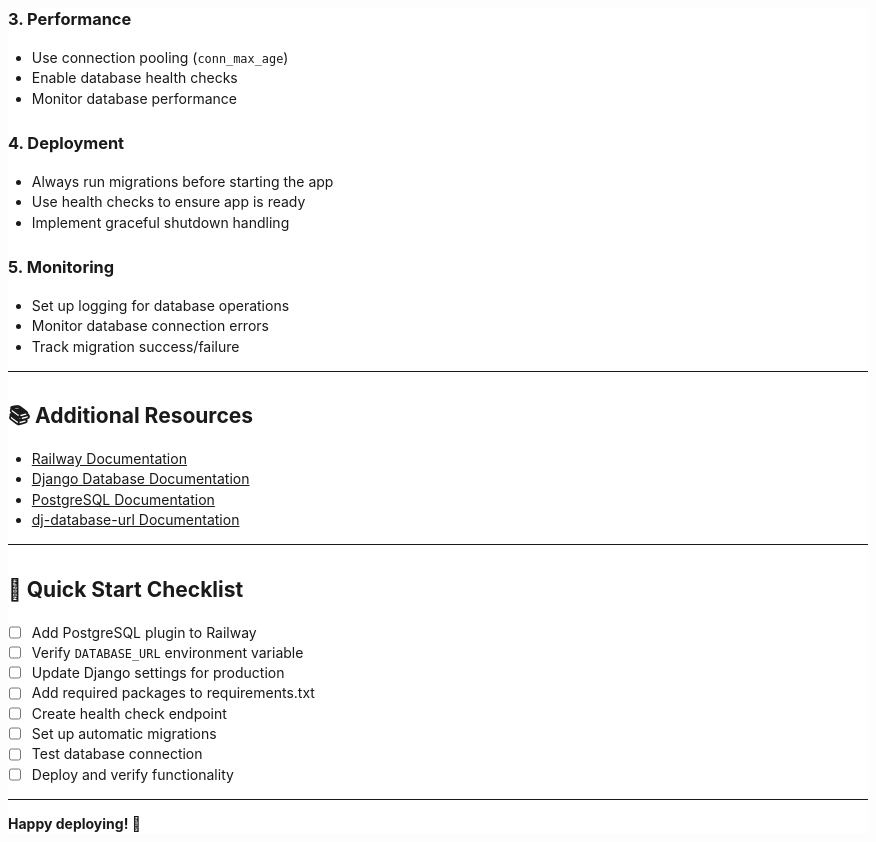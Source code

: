 ### 3. Performance
- Use connection pooling (`conn_max_age`)
- Enable database health checks
- Monitor database performance

### 4. Deployment
- Always run migrations before starting the app
- Use health checks to ensure app is ready
- Implement graceful shutdown handling

### 5. Monitoring
- Set up logging for database operations
- Monitor database connection errors
- Track migration success/failure

---

## 📚 Additional Resources

- [Railway Documentation](https://docs.railway.app/)
- [Django Database Documentation](https://docs.djangoproject.com/en/5.2/topics/db/)
- [PostgreSQL Documentation](https://www.postgresql.org/docs/)
- [dj-database-url Documentation](https://github.com/jacobian/dj-database-url)

---

## 🎯 Quick Start Checklist

- [ ] Add PostgreSQL plugin to Railway
- [ ] Verify `DATABASE_URL` environment variable
- [ ] Update Django settings for production
- [ ] Add required packages to requirements.txt
- [ ] Create health check endpoint
- [ ] Set up automatic migrations
- [ ] Test database connection
- [ ] Deploy and verify functionality

---

**Happy deploying! 🚀** 